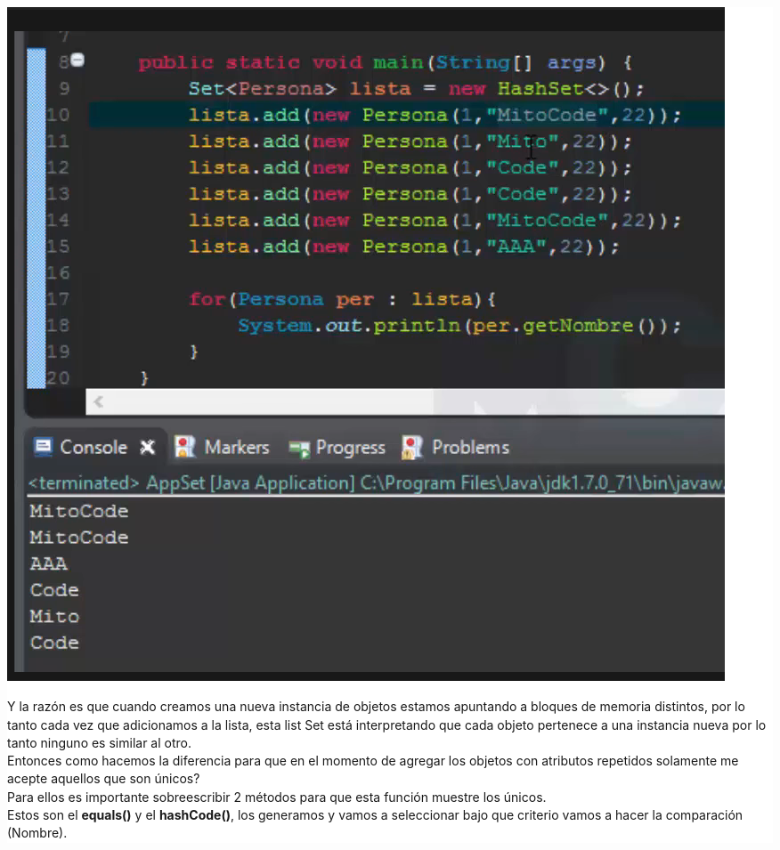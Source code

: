 ![13_HashSet_02](src/13_HashSet_02.png)

Y la razón es que cuando creamos una nueva instancia de objetos estamos apuntando a bloques de memoria distintos, por lo tanto cada vez que adicionamos a la lista, esta list Set está
interpretando que cada objeto pertenece a una instancia nueva por lo tanto ninguno es similar al otro.  
Entonces como hacemos la diferencia para que en el momento de agregar los objetos con atributos repetidos solamente me acepte aquellos que son únicos?  
Para ellos es importante sobreescribir 2 métodos para que esta función muestre los únicos.  
Estos son el **equals()** y el **hashCode()**, los generamos y vamos a seleccionar bajo que criterio vamos a hacer la comparación (Nombre).
